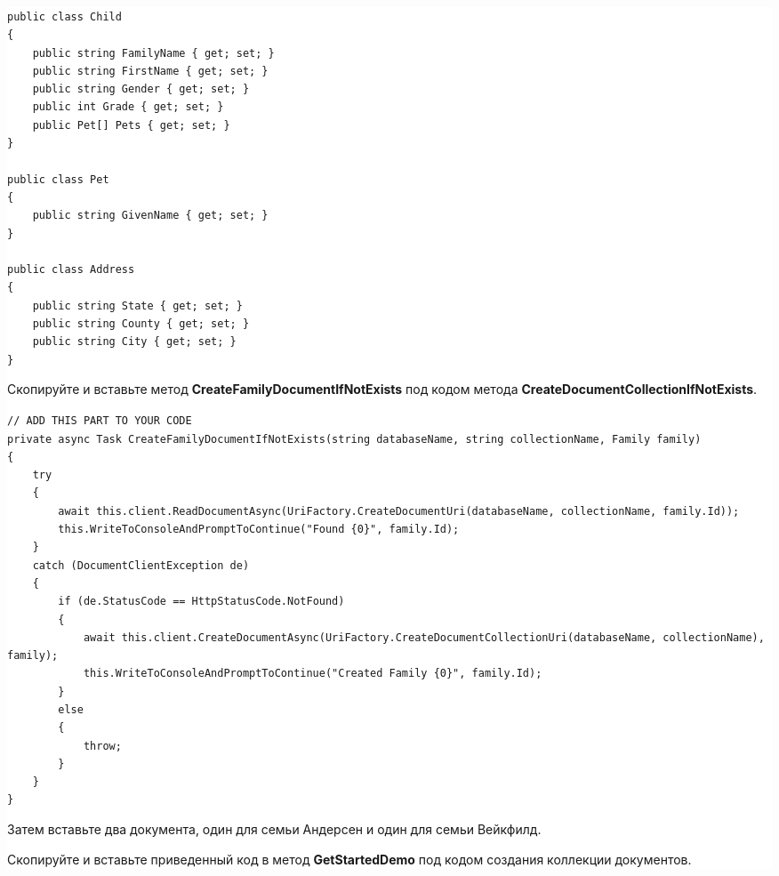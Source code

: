 	public class Child
	{
		public string FamilyName { get; set; }
		public string FirstName { get; set; }
		public string Gender { get; set; }
		public int Grade { get; set; }
		public Pet[] Pets { get; set; }
	}

	public class Pet
	{
		public string GivenName { get; set; }
	}

	public class Address
	{
		public string State { get; set; }
		public string County { get; set; }
		public string City { get; set; }
	}

Скопируйте и вставьте метод **CreateFamilyDocumentIfNotExists** под кодом метода **CreateDocumentCollectionIfNotExists**.

	// ADD THIS PART TO YOUR CODE
	private async Task CreateFamilyDocumentIfNotExists(string databaseName, string collectionName, Family family)
	{
		try
		{
			await this.client.ReadDocumentAsync(UriFactory.CreateDocumentUri(databaseName, collectionName, family.Id));
			this.WriteToConsoleAndPromptToContinue("Found {0}", family.Id);
		}
		catch (DocumentClientException de)
		{
			if (de.StatusCode == HttpStatusCode.NotFound)
			{
				await this.client.CreateDocumentAsync(UriFactory.CreateDocumentCollectionUri(databaseName, collectionName), family);
				this.WriteToConsoleAndPromptToContinue("Created Family {0}", family.Id);
			}
			else
			{
				throw;
			}
		}
	}

Затем вставьте два документа, один для семьи Андерсен и один для семьи Вейкфилд.

Скопируйте и вставьте приведенный код в метод **GetStartedDemo** под кодом создания коллекции документов.
